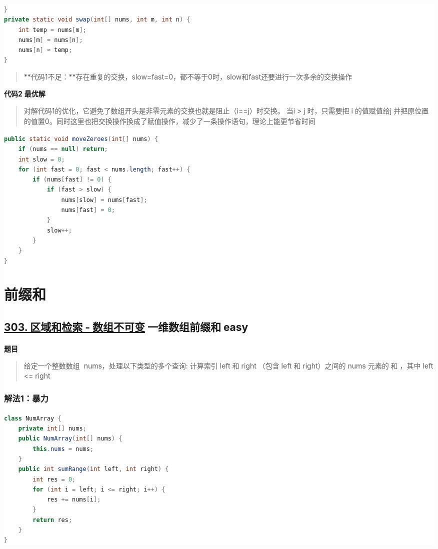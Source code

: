 ```java
}
private static void swap(int[] nums, int m, int n) {
    int temp = nums[m];
    nums[m] = nums[n];
    nums[n] = temp;
}
```

> **代码1不足：**存在重复的交换，slow=fast=0，都不等于0时，slow和fast还要进行一次多余的交换操作

**代码2** **最优解**

> 对解代码1的优化，它避免了数组开头是非零元素的交换也就是阻止（i==j）时交换。
> 当i > j 时，只需要把 i 的值赋值给j 并把原位置的值置0。同时这里也把交换操作换成了赋值操作，减少了一条操作语句，理论上能更节省时间

```java
public static void moveZeroes(int[] nums) {
    if (nums == null) return;
    int slow = 0;
    for (int fast = 0; fast < nums.length; fast++) {
        if (nums[fast] != 0) {
            if (fast > slow) {
                nums[slow] = nums[fast];
                nums[fast] = 0;
            }
            slow++;
        }
    }
}
```

# 前缀和

## [303. 区域和检索 - 数组不可变](https://leetcode.cn/problems/range-sum-query-immutable/) 一维数组前缀和 easy

**题目**

> 给定一个整数数组  nums，处理以下类型的多个查询:
> 计算索引 left 和 right （包含 left 和 right）之间的 nums 元素的 和 ，其中 left <= right

### 解法1：暴力

```java
class NumArray {
    private int[] nums;
    public NumArray(int[] nums) {
        this.nums = nums;
    }
    public int sumRange(int left, int right) {
        int res = 0;
        for (int i = left; i <= right; i++) {
            res += nums[i];
        }
        return res;
    }
}

```
